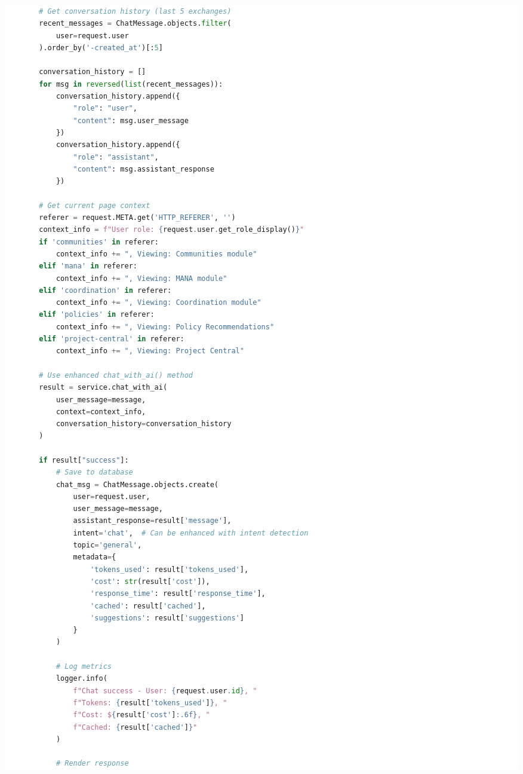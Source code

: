 ```python
        # Get conversation history (last 5 exchanges)
        recent_messages = ChatMessage.objects.filter(
            user=request.user
        ).order_by('-created_at')[:5]

        conversation_history = []
        for msg in reversed(list(recent_messages)):
            conversation_history.append({
                "role": "user",
                "content": msg.user_message
            })
            conversation_history.append({
                "role": "assistant",
                "content": msg.assistant_response
            })

        # Get current page context
        referer = request.META.get('HTTP_REFERER', '')
        context_info = f"User role: {request.user.get_role_display()}"
        if 'communities' in referer:
            context_info += ", Viewing: Communities module"
        elif 'mana' in referer:
            context_info += ", Viewing: MANA module"
        elif 'coordination' in referer:
            context_info += ", Viewing: Coordination module"
        elif 'policies' in referer:
            context_info += ", Viewing: Policy Recommendations"
        elif 'project-central' in referer:
            context_info += ", Viewing: Project Central"

        # Use enhanced chat_with_ai() method
        result = service.chat_with_ai(
            user_message=message,
            context=context_info,
            conversation_history=conversation_history
        )

        if result["success"]:
            # Save to database
            chat_msg = ChatMessage.objects.create(
                user=request.user,
                user_message=message,
                assistant_response=result['message'],
                intent='chat',  # Can be enhanced with intent detection
                topic='general',
                metadata={
                    'tokens_used': result['tokens_used'],
                    'cost': str(result['cost']),
                    'response_time': result['response_time'],
                    'cached': result['cached'],
                    'suggestions': result['suggestions']
                }
            )

            # Log metrics
            logger.info(
                f"Chat success - User: {request.user.id}, "
                f"Tokens: {result['tokens_used']}, "
                f"Cost: ${result['cost']:.6f}, "
                f"Cached: {result['cached']}"
            )

            # Render response
```